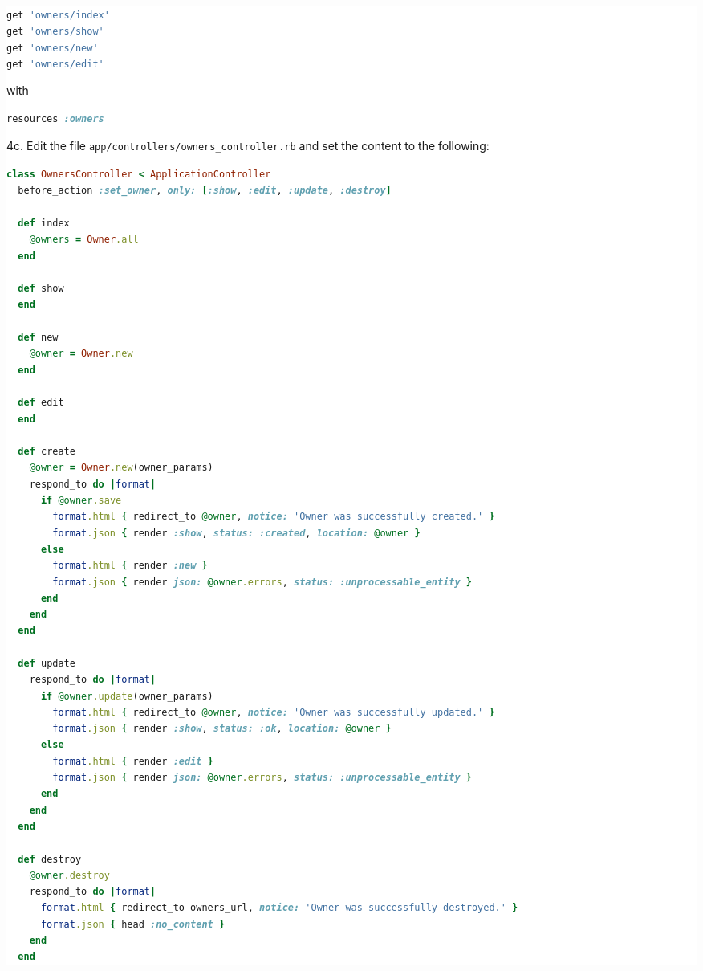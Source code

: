 ```ruby
get 'owners/index'
get 'owners/show'
get 'owners/new'
get 'owners/edit'
```

with

```ruby
resources :owners
```

4c. Edit the file `app/controllers/owners_controller.rb` and set the content to the following:

```ruby
class OwnersController < ApplicationController
  before_action :set_owner, only: [:show, :edit, :update, :destroy]

  def index
    @owners = Owner.all
  end

  def show
  end

  def new
    @owner = Owner.new
  end

  def edit
  end

  def create
    @owner = Owner.new(owner_params)
    respond_to do |format|
      if @owner.save
        format.html { redirect_to @owner, notice: 'Owner was successfully created.' }
        format.json { render :show, status: :created, location: @owner }
      else
        format.html { render :new }
        format.json { render json: @owner.errors, status: :unprocessable_entity }
      end
    end
  end

  def update
    respond_to do |format|
      if @owner.update(owner_params)
        format.html { redirect_to @owner, notice: 'Owner was successfully updated.' }
        format.json { render :show, status: :ok, location: @owner }
      else
        format.html { render :edit }
        format.json { render json: @owner.errors, status: :unprocessable_entity }
      end
    end
  end

  def destroy
    @owner.destroy
    respond_to do |format|
      format.html { redirect_to owners_url, notice: 'Owner was successfully destroyed.' }
      format.json { head :no_content }
    end
  end

```